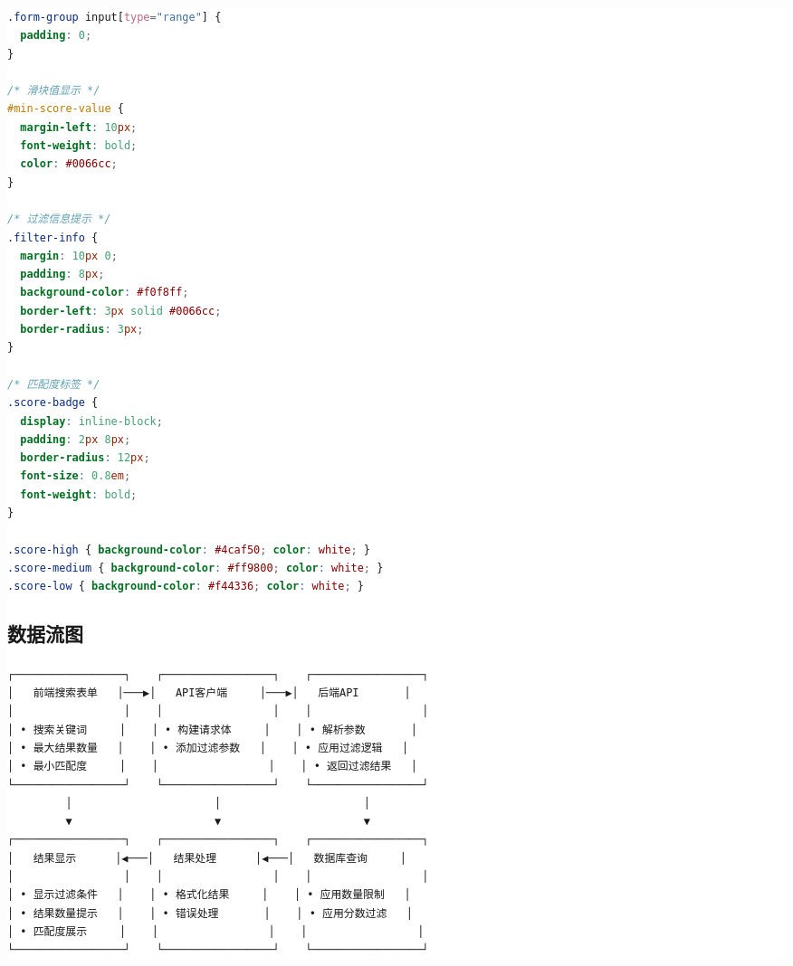 ```css
.form-group input[type="range"] {
  padding: 0;
}

/* 滑块值显示 */
#min-score-value {
  margin-left: 10px;
  font-weight: bold;
  color: #0066cc;
}

/* 过滤信息提示 */
.filter-info {
  margin: 10px 0;
  padding: 8px;
  background-color: #f0f8ff;
  border-left: 3px solid #0066cc;
  border-radius: 3px;
}

/* 匹配度标签 */
.score-badge {
  display: inline-block;
  padding: 2px 8px;
  border-radius: 12px;
  font-size: 0.8em;
  font-weight: bold;
}

.score-high { background-color: #4caf50; color: white; }
.score-medium { background-color: #ff9800; color: white; }
.score-low { background-color: #f44336; color: white; }
```

## 数据流图

```
┌─────────────────┐    ┌─────────────────┐    ┌─────────────────┐
│   前端搜索表单   │───▶│   API客户端     │───▶│   后端API       │
│                 │    │                 │    │                 │
│ • 搜索关键词     │    │ • 构建请求体     │    │ • 解析参数       │
│ • 最大结果数量   │    │ • 添加过滤参数   │    │ • 应用过滤逻辑   │
│ • 最小匹配度     │    │                 │    │ • 返回过滤结果   │
└─────────────────┘    └─────────────────┘    └─────────────────┘
         │                      │                      │
         ▼                      ▼                      ▼
┌─────────────────┐    ┌─────────────────┐    ┌─────────────────┐
│   结果显示      │◀───│   结果处理      │◀───│   数据库查询     │
│                 │    │                 │    │                 │
│ • 显示过滤条件   │    │ • 格式化结果     │    │ • 应用数量限制   │
│ • 结果数量提示   │    │ • 错误处理       │    │ • 应用分数过滤   │
│ • 匹配度展示     │    │                 │    │                 │
└─────────────────┘    └─────────────────┘    └─────────────────┘
```
